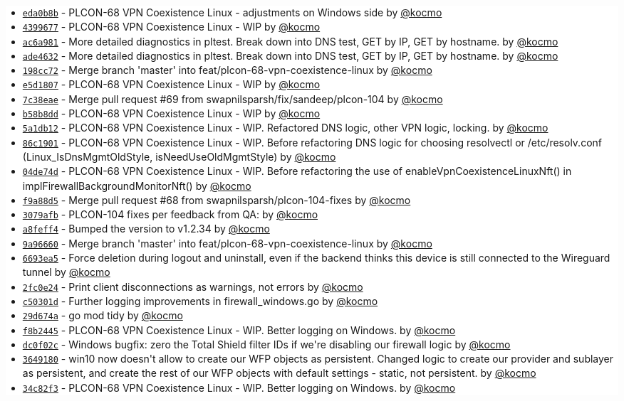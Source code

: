 - [`eda0b8b`](https://github.com/swapnilsparsh/devsVPN/commit/eda0b8b63e2a929fe0c6955b3ed148c05481861c) - PLCON-68 VPN Coexistence Linux - adjustments on Windows side by [@kocmo](https://github.com/kocmo)
- [`4399677`](https://github.com/swapnilsparsh/devsVPN/commit/43996779eb3dfdb743f5c4df10b62ab391a5973b) - PLCON-68 VPN Coexistence Linux - WIP by [@kocmo](https://github.com/kocmo)
- [`ac6a981`](https://github.com/swapnilsparsh/devsVPN/commit/ac6a98130e6c5ecaace3b39339c08f2a3765c07d) - More detailed diagnostics in pltest. Break down into DNS test, GET by IP, GET by hostname. by [@kocmo](https://github.com/kocmo)
- [`ade4632`](https://github.com/swapnilsparsh/devsVPN/commit/ade4632d04121b84161b91fcc8dc8f3f26c6becf) - More detailed diagnostics in pltest. Break down into DNS test, GET by IP, GET by hostname. by [@kocmo](https://github.com/kocmo)
- [`198cc72`](https://github.com/swapnilsparsh/devsVPN/commit/198cc728d6c4d7da84ba35d15155bf5b483dd54a) - Merge branch 'master' into feat/plcon-68-vpn-coexistence-linux by [@kocmo](https://github.com/kocmo)
- [`e5d1807`](https://github.com/swapnilsparsh/devsVPN/commit/e5d1807ef2d71b975d598a18906e897a9a70ac75) - PLCON-68 VPN Coexistence Linux - WIP by [@kocmo](https://github.com/kocmo)
- [`7c38eae`](https://github.com/swapnilsparsh/devsVPN/commit/7c38eae402ed8dd417fc4e0ec18ad65ac4ab8296) - Merge pull request #69 from swapnilsparsh/fix/sandeep/plcon-104 by [@kocmo](https://github.com/kocmo)
- [`b58b8dd`](https://github.com/swapnilsparsh/devsVPN/commit/b58b8dd65bcc8e824b0bc642ff31ce06788ae18c) - PLCON-68 VPN Coexistence Linux - WIP by [@kocmo](https://github.com/kocmo)
- [`5a1db12`](https://github.com/swapnilsparsh/devsVPN/commit/5a1db12cb0b5b39bb94b8ecf5f1d8aa42cfd519b) - PLCON-68 VPN Coexistence Linux - WIP. Refactored DNS logic, other VPN logic, locking. by [@kocmo](https://github.com/kocmo)
- [`86c1901`](https://github.com/swapnilsparsh/devsVPN/commit/86c190149ab0289d2e424266f52cdf72a67cac62) - PLCON-68 VPN Coexistence Linux - WIP. Before refactoring DNS logic for choosing resolvectl or /etc/resolv.conf (Linux_IsDnsMgmtOldStyle, isNeedUseOldMgmtStyle) by [@kocmo](https://github.com/kocmo)
- [`04de74d`](https://github.com/swapnilsparsh/devsVPN/commit/04de74d8039c276679ec47bec7732f23908fc5bb) - PLCON-68 VPN Coexistence Linux - WIP. Before refactoring the use of enableVpnCoexistenceLinuxNft() in implFirewallBackgroundMonitorNft() by [@kocmo](https://github.com/kocmo)
- [`f9a88d5`](https://github.com/swapnilsparsh/devsVPN/commit/f9a88d5e95d63af03a7cb06cc16eb5b8fd2a4992) - Merge pull request #68 from swapnilsparsh/plcon-104-fixes by [@kocmo](https://github.com/kocmo)
- [`3079afb`](https://github.com/swapnilsparsh/devsVPN/commit/3079afb4eb49c9e789a2b734d54c566639d7d2c9) - PLCON-104 fixes per feedback from QA: by [@kocmo](https://github.com/kocmo)
- [`a8feff4`](https://github.com/swapnilsparsh/devsVPN/commit/a8feff4a146c22de2aea52a04954989ac3ff8ae9) - Bumped the version to v1.2.34 by [@kocmo](https://github.com/kocmo)
- [`9a96660`](https://github.com/swapnilsparsh/devsVPN/commit/9a96660a7c10a689a48ffa9e3e0e2567730ac73e) - Merge branch 'master' into feat/plcon-68-vpn-coexistence-linux by [@kocmo](https://github.com/kocmo)
- [`6693ea5`](https://github.com/swapnilsparsh/devsVPN/commit/6693ea5e46194b94038a0b3af17f72c3ff31fe4e) - Force deletion during logout and uninstall, even if the backend thinks this device is still connected to the Wireguard tunnel by [@kocmo](https://github.com/kocmo)
- [`2fc0e24`](https://github.com/swapnilsparsh/devsVPN/commit/2fc0e243985b337402912d2978007cd005dbef4e) - Print client disconnections as warnings, not errors by [@kocmo](https://github.com/kocmo)
- [`c50301d`](https://github.com/swapnilsparsh/devsVPN/commit/c50301d3095354b0bf0ccc38f4279b27a022084c) - Further logging improvements in firewall_windows.go by [@kocmo](https://github.com/kocmo)
- [`29d674a`](https://github.com/swapnilsparsh/devsVPN/commit/29d674a857a9b1bd8dd9189f6e6a09b62b002ae1) - go mod tidy by [@kocmo](https://github.com/kocmo)
- [`f8b2445`](https://github.com/swapnilsparsh/devsVPN/commit/f8b2445687b36aec1339ebdcad02401d8089bef2) - PLCON-68 VPN Coexistence Linux - WIP. Better logging on Windows. by [@kocmo](https://github.com/kocmo)
- [`dc0f02c`](https://github.com/swapnilsparsh/devsVPN/commit/dc0f02cea655eb1b7ba30def7c8fd6b1ffbb2c72) - Windows bugfix: zero the Total Shield filter IDs if we're disabling our firewall logic by [@kocmo](https://github.com/kocmo)
- [`3649180`](https://github.com/swapnilsparsh/devsVPN/commit/3649180f8e2fb60a026a288394bc1dbb45f560ed) - win10 now doesn't allow to create our WFP objects as persistent. Changed logic to create our provider and sublayer as persistent, and create the rest of our WFP objects with default settings - static, not persistent. by [@kocmo](https://github.com/kocmo)
- [`34c82f3`](https://github.com/swapnilsparsh/devsVPN/commit/34c82f3b97e24d732637f82b9ef9c4154a6f9449) - PLCON-68 VPN Coexistence Linux - WIP. Better logging on Windows. by [@kocmo](https://github.com/kocmo)
